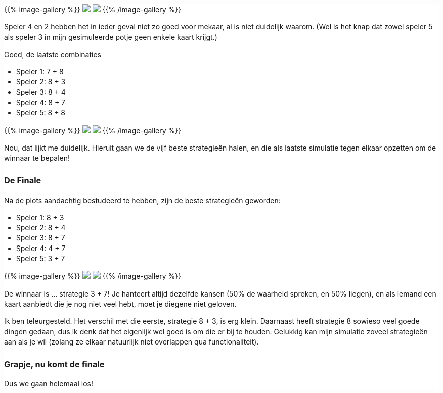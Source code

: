 {{% image-gallery %}}
  ![](/uploads/2017/08/KakerlakenStrategieCinco.png)
  ![](/uploads/2017/08/KakerlakenStrategieCincoPlot.png)
{{% /image-gallery %}}

Speler 4 en 2 hebben het in ieder geval niet zo goed voor mekaar, al is niet duidelijk waarom. (Wel is het knap dat zowel speler 5 als speler 3 in mijn gesimuleerde potje geen enkele kaart krijgt.)

Goed, de laatste combinaties

  * Speler 1: 7 + 8
  * Speler 2: 8 + 3
  * Speler 3: 8 + 4
  * Speler 4: 8 + 7
  * Speler 5: 8 + 8

{{% image-gallery %}}
  ![](/uploads/2017/08/KakerlakenStrategieSeis.png)
  ![](/uploads/2017/08/KakerlakenStrategieSeisPlot.png)
{{% /image-gallery %}}

Nou, dat lijkt me duidelijk. Hieruit gaan we de vijf beste strategieën halen, en die als laatste simulatie tegen elkaar opzetten om de winnaar te bepalen!

### De Finale

Na de plots aandachtig bestudeerd te hebben, zijn de beste strategieën geworden:

  * Speler 1: 8 + 3
  * Speler 2: 8 + 4
  * Speler 3: 8 + 7
  * Speler 4: 4 + 7
  * Speler 5: 3 + 7

{{% image-gallery %}}
  ![](/uploads/2017/08/KakerlakenStrategieSiete.png)
  ![](/uploads/2017/08/KakerlakenStrategieSietePlot.png)
{{% /image-gallery %}}

De winnaar is ... strategie 3 + 7! Je hanteert altijd dezelfde kansen (50% de waarheid spreken, en 50% liegen), en als iemand een kaart aanbiedt die je nog niet veel hebt, moet je diegene niet geloven.

Ik ben teleurgesteld. Het verschil met die eerste, strategie 8 + 3, is erg klein. Daarnaast heeft strategie 8 sowieso veel goede dingen gedaan, dus ik denk dat het eigenlijk wel goed is om die er bij te houden. Gelukkig kan mijn simulatie zoveel strategieën aan als je wil (zolang ze elkaar natuurlijk niet overlappen qua functionaliteit).

### Grapje, nu komt de finale

Dus we gaan helemaal los!
